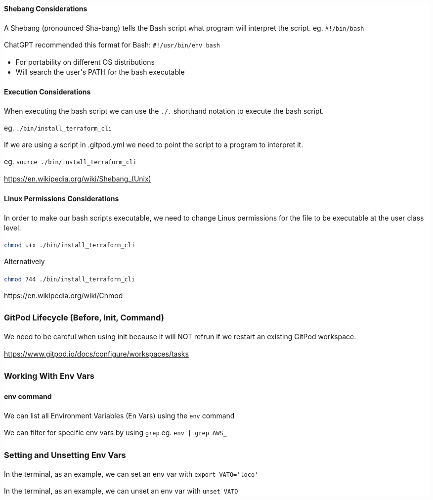 
#### Shebang Considerations

A Shebang (pronounced Sha-bang) tells the Bash script what program will interpret the script. eg. `#!/bin/bash`

ChatGPT recommended this format for Bash: `#!/usr/bin/env bash`

- For portability on different OS distributions
- Will search the user's PATH for the bash executable

#### Execution Considerations
When executing the bash script we can use the `./.` shorthand notation to execute the bash script.

eg. `./bin/install_terraform_cli`

If we are using a script in .gitpod.yml we need to point the script to a program to interpret it.

eg. `source ./bin/install_terraform_cli`

https://en.wikipedia.org/wiki/Shebang_(Unix)

#### Linux Permissions Considerations 

In order to make our bash scripts executable, we need to change Linus permissions for the file 
to be executable at the user class level.

```sh
chmod u+x ./bin/install_terraform_cli
```
Alternatively 


```sh
chmod 744 ./bin/install_terraform_cli
```

https://en.wikipedia.org/wiki/Chmod

### GitPod Lifecycle (Before, Init, Command)

We need to be careful when using init because it will NOT refrun if we restart an existing GitPod workspace.

https://www.gitpod.io/docs/configure/workspaces/tasks

### Working With Env Vars

#### env command

We can list all Environment Variables (En Vars) using the `env` command 

We can filter for specific env vars by using `grep` eg. `env | grep AWS_`

### Setting and Unsetting Env Vars

In the terminal, as an example, we can set an env var with `export VATO='loco'`

In the terminal, as an example, we can unset an env var with `unset VATO`
